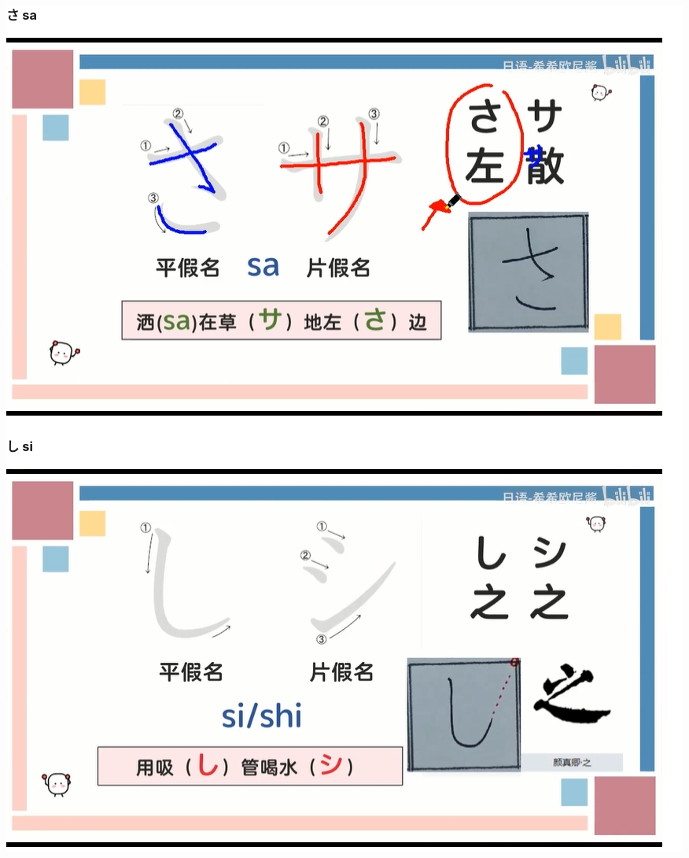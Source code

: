 ### さ sa

![1712584944418](images/1712584944418.png)

### し si

![1712585169824](images/1712585169824.png)
